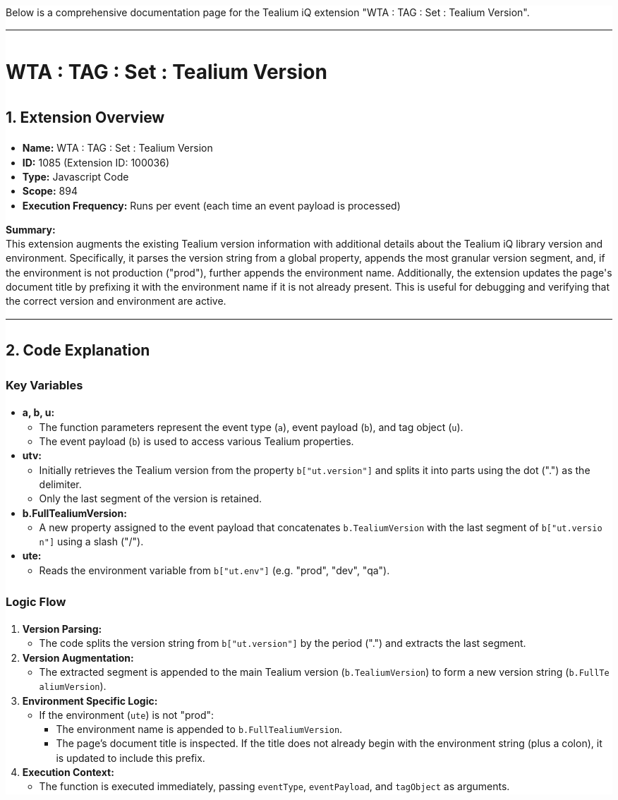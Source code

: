 Below is a comprehensive documentation page for the Tealium iQ extension "WTA : TAG : Set : Tealium Version".

---

# WTA : TAG : Set : Tealium Version

## 1. Extension Overview

- **Name:** WTA : TAG : Set : Tealium Version
- **ID:** 1085 (Extension ID: 100036)
- **Type:** Javascript Code
- **Scope:** 894
- **Execution Frequency:** Runs per event (each time an event payload is processed)

**Summary:**  
This extension augments the existing Tealium version information with additional details about the Tealium iQ library version and environment. Specifically, it parses the version string from a global property, appends the most granular version segment, and, if the environment is not production ("prod"), further appends the environment name. Additionally, the extension updates the page's document title by prefixing it with the environment name if it is not already present. This is useful for debugging and verifying that the correct version and environment are active.

---

## 2. Code Explanation

### Key Variables
- **a, b, u:**  
  - The function parameters represent the event type (`a`), event payload (`b`), and tag object (`u`).  
  - The event payload (`b`) is used to access various Tealium properties.
- **utv:**  
  - Initially retrieves the Tealium version from the property `b["ut.version"]` and splits it into parts using the dot (".") as the delimiter.  
  - Only the last segment of the version is retained.
- **b.FullTealiumVersion:**  
  - A new property assigned to the event payload that concatenates `b.TealiumVersion` with the last segment of `b["ut.version"]` using a slash ("/").
- **ute:**  
  - Reads the environment variable from `b["ut.env"]` (e.g. "prod", "dev", "qa").

### Logic Flow
1. **Version Parsing:**  
   - The code splits the version string from `b["ut.version"]` by the period (".") and extracts the last segment.
2. **Version Augmentation:**  
   - The extracted segment is appended to the main Tealium version (`b.TealiumVersion`) to form a new version string (`b.FullTealiumVersion`).
3. **Environment Specific Logic:**  
   - If the environment (`ute`) is not "prod":
     - The environment name is appended to `b.FullTealiumVersion`.
     - The page’s document title is inspected. If the title does not already begin with the environment string (plus a colon), it is updated to include this prefix.
4. **Execution Context:**  
   - The function is executed immediately, passing `eventType`, `eventPayload`, and `tagObject` as arguments.
   